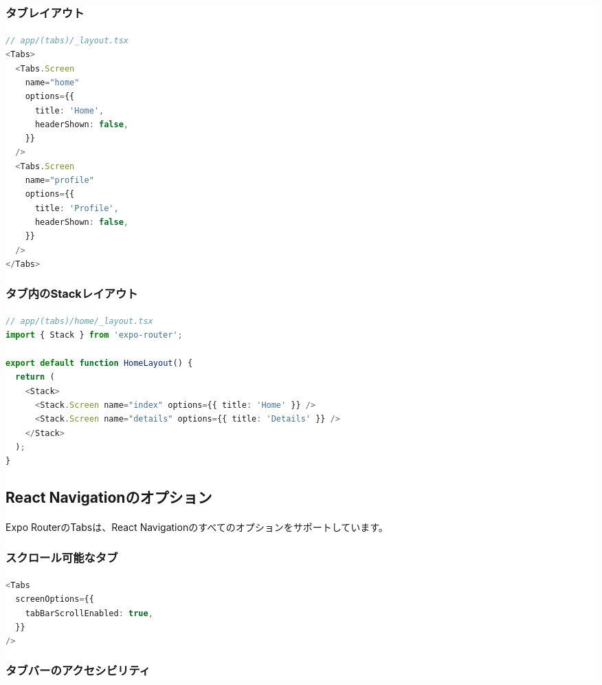 ### タブレイアウト

```typescript
// app/(tabs)/_layout.tsx
<Tabs>
  <Tabs.Screen
    name="home"
    options={{
      title: 'Home',
      headerShown: false,
    }}
  />
  <Tabs.Screen
    name="profile"
    options={{
      title: 'Profile',
      headerShown: false,
    }}
  />
</Tabs>
```

### タブ内のStackレイアウト

```typescript
// app/(tabs)/home/_layout.tsx
import { Stack } from 'expo-router';

export default function HomeLayout() {
  return (
    <Stack>
      <Stack.Screen name="index" options={{ title: 'Home' }} />
      <Stack.Screen name="details" options={{ title: 'Details' }} />
    </Stack>
  );
}
```

## React Navigationのオプション

Expo RouterのTabsは、React Navigationのすべてのオプションをサポートしています。

### スクロール可能なタブ

```typescript
<Tabs
  screenOptions={{
    tabBarScrollEnabled: true,
  }}
/>
```

### タブバーのアクセシビリティ
